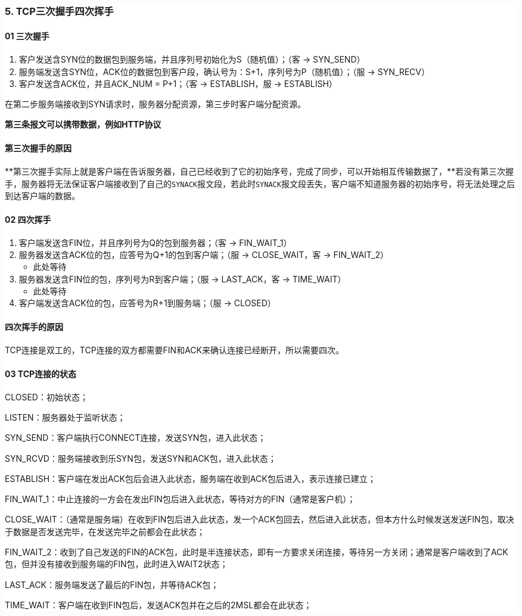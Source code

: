 

### 5. TCP三次握手四次挥手

#### 01 三次握手

1. 客户发送含SYN位的数据包到服务端，并且序列号初始化为S（随机值）；（客 -> SYN_SEND）
2. 服务端发送含SYN位，ACK位的数据包到客户段，确认号为：S+1，序列号为P（随机值）；（服 -> SYN_RECV）
3. 客户发送含ACK位，并且ACK_NUM = P+1；（客 -> ESTABLISH，服 -> ESTABLISH）



在第二步服务端接收到SYN请求时，服务器分配资源，第三步时客户端分配资源。

**第三条报文可以携带数据，例如HTTP协议**



#### 第三次握手的原因

**第三次握手实际上就是客户端在告诉服务器，自己已经收到了它的初始序号，完成了同步，可以开始相互传输数据了，**若没有第三次握手，服务器将无法保证客户端接收到了自己的`SYNACK`报文段，若此时`SYNACK`报文段丢失，客户端不知道服务器的初始序号，将无法处理之后到达客户端的数据。



#### 02 四次挥手

1. 客户端发送含FIN位，并且序列号为Q的包到服务器；（客 -> FIN_WAIT_1）
2. 服务器发送含ACK位的包，应答号为Q+1的包到客户端；（服 -> CLOSE_WAIT，客 -> FIN_WAIT_2）
   - 此处等待
3. 服务器发送含FIN位的包，序列号为R到客户端；（服 -> LAST_ACK，客 -> TIME_WAIT）
   - 此处等待
4. 客户端发送含ACK位的包，应答号为R+1到服务端；（服 -> CLOSED）



#### 四次挥手的原因

TCP连接是双工的，TCP连接的双方都需要FIN和ACK来确认连接已经断开，所以需要四次。



#### 03 TCP连接的状态

CLOSED：初始状态；

LISTEN：服务器处于监听状态；

SYN_SEND：客户端执行CONNECT连接，发送SYN包，进入此状态；

SYN_RCVD：服务端接收到乐SYN包，发送SYN和ACK包，进入此状态；

ESTABLISH：客户端在发出ACK包后会进入此状态，服务端在收到ACK包后进入，表示连接已建立；

FIN_WAIT_1：中止连接的一方会在发出FIN包后进入此状态，等待对方的FIN（通常是客户机）；

CLOSE_WAIT：（通常是服务端）在收到FIN包后进入此状态，发一个ACK包回去，然后进入此状态，但本方什么时候发送发送FIN包，取决于数据是否发送完毕，在发送完毕之前都会在此状态；

FIN_WAIT_2：收到了自己发送的FIN的ACK包，此时是半连接状态，即有一方要求关闭连接，等待另一方关闭；通常是客户端收到了ACK包，但并没有接收到服务端的FIN包，此时进入WAIT2状态；

LAST_ACK：服务端发送了最后的FIN包，并等待ACK包；

TIME_WAIT：客户端在收到FIN包后，发送ACK包并在之后的2MSL都会在此状态；
